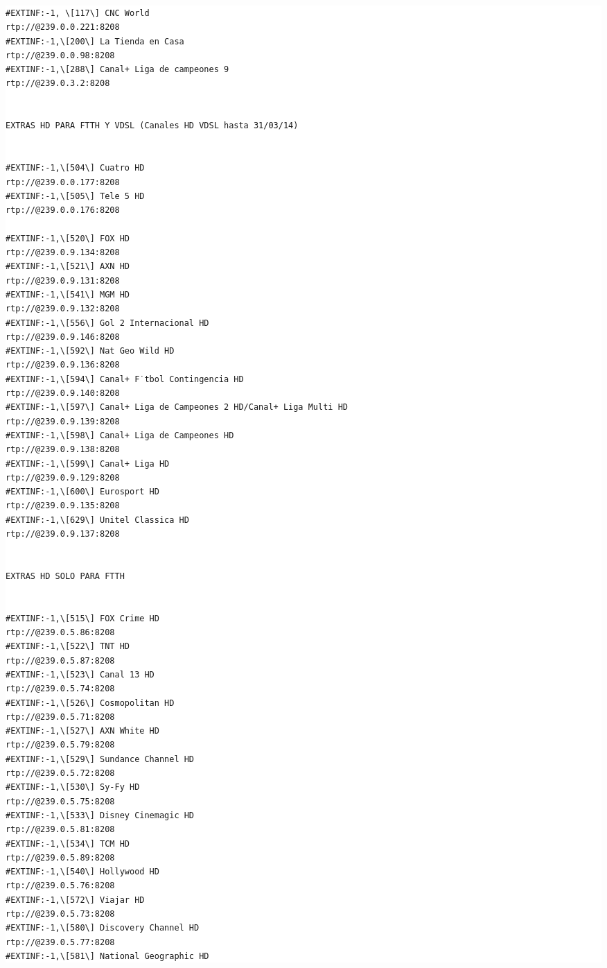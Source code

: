     #EXTINF:-1, \[117\] CNC World
    rtp://@239.0.0.221:8208
    #EXTINF:-1,\[200\] La Tienda en Casa
    rtp://@239.0.0.98:8208
    #EXTINF:-1,\[288\] Canal+ Liga de campeones 9
    rtp://@239.0.3.2:8208
     
     
    EXTRAS HD PARA FTTH Y VDSL (Canales HD VDSL hasta 31/03/14)
     
     
    #EXTINF:-1,\[504\] Cuatro HD
    rtp://@239.0.0.177:8208
    #EXTINF:-1,\[505\] Tele 5 HD
    rtp://@239.0.0.176:8208
     
    #EXTINF:-1,\[520\] FOX HD
    rtp://@239.0.9.134:8208
    #EXTINF:-1,\[521\] AXN HD
    rtp://@239.0.9.131:8208
    #EXTINF:-1,\[541\] MGM HD
    rtp://@239.0.9.132:8208
    #EXTINF:-1,\[556\] Gol 2 Internacional HD
    rtp://@239.0.9.146:8208
    #EXTINF:-1,\[592\] Nat Geo Wild HD
    rtp://@239.0.9.136:8208
    #EXTINF:-1,\[594\] Canal+ F˙tbol Contingencia HD
    rtp://@239.0.9.140:8208
    #EXTINF:-1,\[597\] Canal+ Liga de Campeones 2 HD/Canal+ Liga Multi HD
    rtp://@239.0.9.139:8208
    #EXTINF:-1,\[598\] Canal+ Liga de Campeones HD
    rtp://@239.0.9.138:8208
    #EXTINF:-1,\[599\] Canal+ Liga HD
    rtp://@239.0.9.129:8208
    #EXTINF:-1,\[600\] Eurosport HD
    rtp://@239.0.9.135:8208
    #EXTINF:-1,\[629\] Unitel Classica HD
    rtp://@239.0.9.137:8208
     
     
    EXTRAS HD SOLO PARA FTTH
     
     
    #EXTINF:-1,\[515\] FOX Crime HD
    rtp://@239.0.5.86:8208
    #EXTINF:-1,\[522\] TNT HD
    rtp://@239.0.5.87:8208
    #EXTINF:-1,\[523\] Canal 13 HD
    rtp://@239.0.5.74:8208
    #EXTINF:-1,\[526\] Cosmopolitan HD
    rtp://@239.0.5.71:8208
    #EXTINF:-1,\[527\] AXN White HD
    rtp://@239.0.5.79:8208
    #EXTINF:-1,\[529\] Sundance Channel HD
    rtp://@239.0.5.72:8208
    #EXTINF:-1,\[530\] Sy-Fy HD
    rtp://@239.0.5.75:8208
    #EXTINF:-1,\[533\] Disney Cinemagic HD
    rtp://@239.0.5.81:8208
    #EXTINF:-1,\[534\] TCM HD
    rtp://@239.0.5.89:8208
    #EXTINF:-1,\[540\] Hollywood HD
    rtp://@239.0.5.76:8208
    #EXTINF:-1,\[572\] Viajar HD
    rtp://@239.0.5.73:8208
    #EXTINF:-1,\[580\] Discovery Channel HD
    rtp://@239.0.5.77:8208
    #EXTINF:-1,\[581\] National Geographic HD